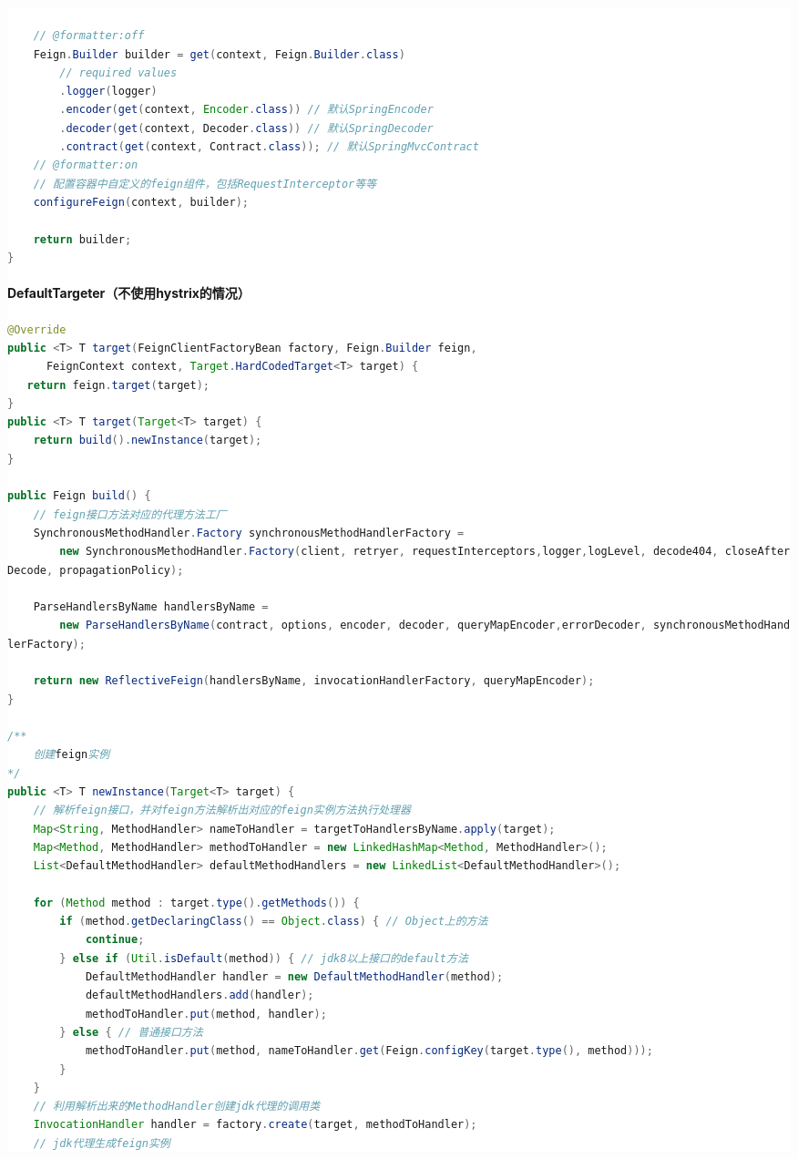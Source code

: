 ```java

    // @formatter:off
    Feign.Builder builder = get(context, Feign.Builder.class)
        // required values
        .logger(logger)
        .encoder(get(context, Encoder.class)) // 默认SpringEncoder
        .decoder(get(context, Decoder.class)) // 默认SpringDecoder
        .contract(get(context, Contract.class)); // 默认SpringMvcContract
    // @formatter:on
	// 配置容器中自定义的feign组件，包括RequestInterceptor等等
    configureFeign(context, builder);

    return builder;
}
```

#### DefaultTargeter（不使用hystrix的情况）

```java
@Override
public <T> T target(FeignClientFactoryBean factory, Feign.Builder feign,
      FeignContext context, Target.HardCodedTarget<T> target) {
   return feign.target(target);
}
public <T> T target(Target<T> target) {
    return build().newInstance(target);
}

public Feign build() {
    // feign接口方法对应的代理方法工厂
    SynchronousMethodHandler.Factory synchronousMethodHandlerFactory =
        new SynchronousMethodHandler.Factory(client, retryer, requestInterceptors,logger,logLevel, decode404, closeAfterDecode, propagationPolicy);
    
    ParseHandlersByName handlersByName =
        new ParseHandlersByName(contract, options, encoder, decoder, queryMapEncoder,errorDecoder, synchronousMethodHandlerFactory);
    
    return new ReflectiveFeign(handlersByName, invocationHandlerFactory, queryMapEncoder);
}

/**
	创建feign实例
*/
public <T> T newInstance(Target<T> target) {
    // 解析feign接口，并对feign方法解析出对应的feign实例方法执行处理器
    Map<String, MethodHandler> nameToHandler = targetToHandlersByName.apply(target);
    Map<Method, MethodHandler> methodToHandler = new LinkedHashMap<Method, MethodHandler>();
    List<DefaultMethodHandler> defaultMethodHandlers = new LinkedList<DefaultMethodHandler>();

    for (Method method : target.type().getMethods()) {
        if (method.getDeclaringClass() == Object.class) { // Object上的方法
            continue;
        } else if (Util.isDefault(method)) { // jdk8以上接口的default方法
            DefaultMethodHandler handler = new DefaultMethodHandler(method);
            defaultMethodHandlers.add(handler);
            methodToHandler.put(method, handler);
        } else { // 普通接口方法
            methodToHandler.put(method, nameToHandler.get(Feign.configKey(target.type(), method)));
        }
    }
    // 利用解析出来的MethodHandler创建jdk代理的调用类
    InvocationHandler handler = factory.create(target, methodToHandler);
    // jdk代理生成feign实例
```